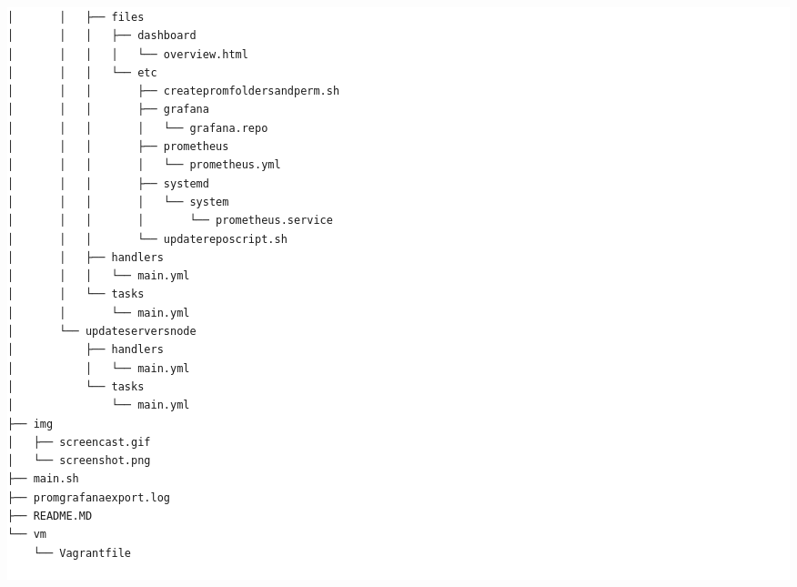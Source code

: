 ```shell
│       │   ├── files
│       │   │   ├── dashboard
│       │   │   │   └── overview.html
│       │   │   └── etc
│       │   │       ├── createpromfoldersandperm.sh
│       │   │       ├── grafana
│       │   │       │   └── grafana.repo
│       │   │       ├── prometheus
│       │   │       │   └── prometheus.yml
│       │   │       ├── systemd
│       │   │       │   └── system
│       │   │       │       └── prometheus.service
│       │   │       └── updatereposcript.sh
│       │   ├── handlers
│       │   │   └── main.yml
│       │   └── tasks
│       │       └── main.yml
│       └── updateserversnode
│           ├── handlers
│           │   └── main.yml
│           └── tasks
│               └── main.yml
├── img
│   ├── screencast.gif
│   └── screenshot.png
├── main.sh
├── promgrafanaexport.log
├── README.MD
└── vm
    └── Vagrantfile


```






